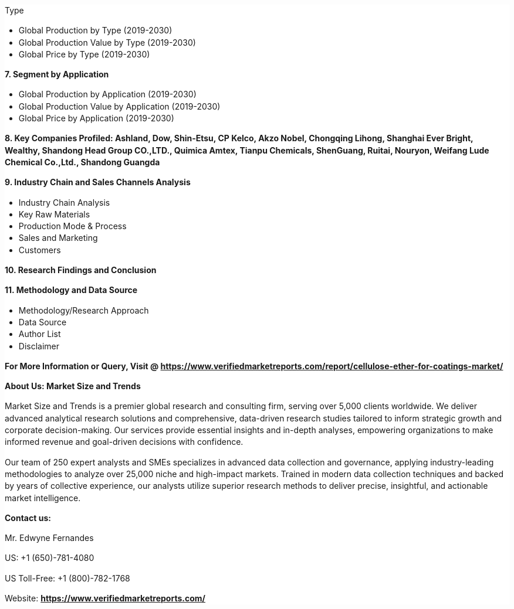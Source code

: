 Type</strong></p><ul><li>Global Production by Type (2019-2030)</li><li>Global Production Value by Type (2019-2030)</li><li>Global Price by Type (2019-2030)</li></ul><p><strong>7. Segment by Application</strong></p><ul><li>Global Production by Application (2019-2030)</li><li>Global Production Value by Application (2019-2030)</li><li>Global Price by Application (2019-2030)</li></ul><p><strong>8. Key Companies Profiled: Ashland, Dow, Shin-Etsu, CP Kelco, Akzo Nobel, Chongqing Lihong, Shanghai Ever Bright, Wealthy, Shandong Head Group CO.,LTD., Quimica Amtex, Tianpu Chemicals, ShenGuang, Ruitai, Nouryon, Weifang Lude Chemical Co.,Ltd., Shandong Guangda</strong></p><p><strong>9. Industry Chain and Sales Channels Analysis</strong></p><ul><li>Industry Chain Analysis</li><li>Key Raw Materials</li><li>Production Mode &amp; Process</li><li>Sales and Marketing</li><li>Customers</li></ul><p><strong>10. Research Findings and Conclusion</strong></p><p><strong>11. Methodology and Data Source</strong></p><ul><li>Methodology/Research Approach</li><li>Data Source</li><li>Author List</li><li>Disclaimer</li></ul></p><p><strong>For More Information or Query, Visit @ <a href="https://www.verifiedmarketreports.com/report/cellulose-ether-for-coatings-market/">https://www.verifiedmarketreports.com/report/cellulose-ether-for-coatings-market/</a></strong></p><p><strong>About Us: Market Size and Trends</strong></p><p>Market Size and Trends is a premier global research and consulting firm, serving over 5,000 clients worldwide. We deliver advanced analytical research solutions and comprehensive, data-driven research studies tailored to inform strategic growth and corporate decision-making. Our services provide essential insights and in-depth analyses, empowering organizations to make informed revenue and goal-driven decisions with confidence.</p><p>Our team of 250 expert analysts and SMEs specializes in advanced data collection and governance, applying industry-leading methodologies to analyze over 25,000 niche and high-impact markets. Trained in modern data collection techniques and backed by years of collective experience, our analysts utilize superior research methods to deliver precise, insightful, and actionable market intelligence.</p><p><strong>Contact us:</strong></p><p>Mr. Edwyne Fernandes</p><p>US: +1 (650)-781-4080</p><p>US Toll-Free: +1 (800)-782-1768</p><p>Website: <strong><a href="https://www.verifiedmarketreports.com/">https://www.verifiedmarketreports.com/</a></strong></p>
